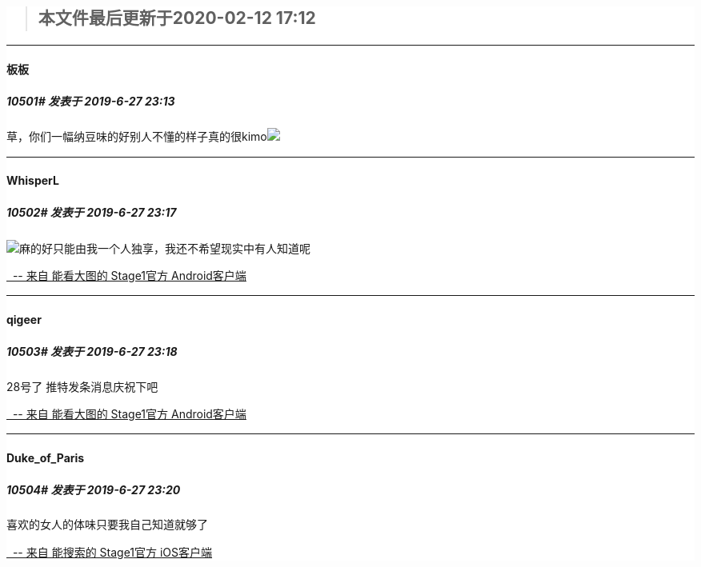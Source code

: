 > ## **本文件最后更新于2020-02-12 17:12** 



-----

####  板板  
##### 10501#       发表于 2019-6-27 23:13




草，你们一幅纳豆味的好别人不懂的样子真的很kimo<img src="https://static.saraba1st.com/image/smiley/face2017/068.png" referrerpolicy="no-referrer">







-----

####  WhisperL  
##### 10502#       发表于 2019-6-27 23:17



<img src="https://static.saraba1st.com/image/smiley/face2017/074.png" referrerpolicy="no-referrer">麻的好只能由我一个人独享，我还不希望现实中有人知道呢

[  -- 来自 能看大图的 Stage1官方 Android客户端](https://www.coolapk.com/apk/140634)







-----

####  qigeer  
##### 10503#       发表于 2019-6-27 23:18




28号了 推特发条消息庆祝下吧

[  -- 来自 能看大图的 Stage1官方 Android客户端](https://www.coolapk.com/apk/140634)







-----

####  Duke_of_Paris  
##### 10504#       发表于 2019-6-27 23:20




喜欢的女人的体味只要我自己知道就够了

[  -- 来自 能搜索的 Stage1官方 iOS客户端](https://itunes.apple.com/fi/app/saraba1st/id1221237470?mt=8)
